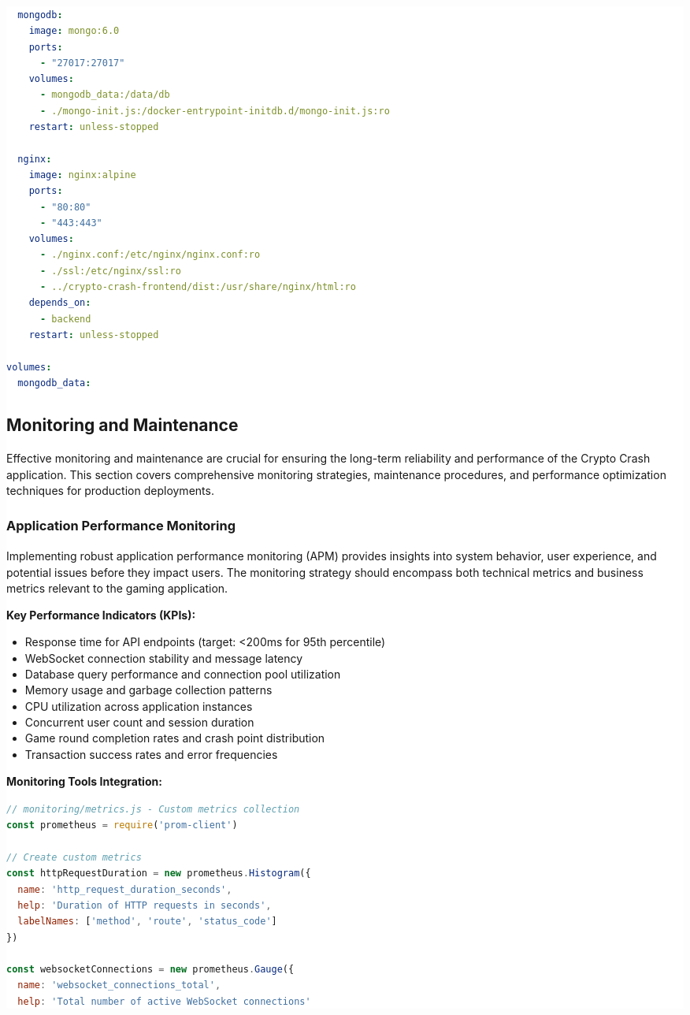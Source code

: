 ```yaml
  mongodb:
    image: mongo:6.0
    ports:
      - "27017:27017"
    volumes:
      - mongodb_data:/data/db
      - ./mongo-init.js:/docker-entrypoint-initdb.d/mongo-init.js:ro
    restart: unless-stopped
    
  nginx:
    image: nginx:alpine
    ports:
      - "80:80"
      - "443:443"
    volumes:
      - ./nginx.conf:/etc/nginx/nginx.conf:ro
      - ./ssl:/etc/nginx/ssl:ro
      - ../crypto-crash-frontend/dist:/usr/share/nginx/html:ro
    depends_on:
      - backend
    restart: unless-stopped

volumes:
  mongodb_data:
```


## Monitoring and Maintenance

Effective monitoring and maintenance are crucial for ensuring the long-term reliability and performance of the Crypto Crash application. This section covers comprehensive monitoring strategies, maintenance procedures, and performance optimization techniques for production deployments.

### Application Performance Monitoring

Implementing robust application performance monitoring (APM) provides insights into system behavior, user experience, and potential issues before they impact users. The monitoring strategy should encompass both technical metrics and business metrics relevant to the gaming application.

**Key Performance Indicators (KPIs):**
- Response time for API endpoints (target: <200ms for 95th percentile)
- WebSocket connection stability and message latency
- Database query performance and connection pool utilization
- Memory usage and garbage collection patterns
- CPU utilization across application instances
- Concurrent user count and session duration
- Game round completion rates and crash point distribution
- Transaction success rates and error frequencies

**Monitoring Tools Integration:**
```javascript
// monitoring/metrics.js - Custom metrics collection
const prometheus = require('prom-client')

// Create custom metrics
const httpRequestDuration = new prometheus.Histogram({
  name: 'http_request_duration_seconds',
  help: 'Duration of HTTP requests in seconds',
  labelNames: ['method', 'route', 'status_code']
})

const websocketConnections = new prometheus.Gauge({
  name: 'websocket_connections_total',
  help: 'Total number of active WebSocket connections'
```